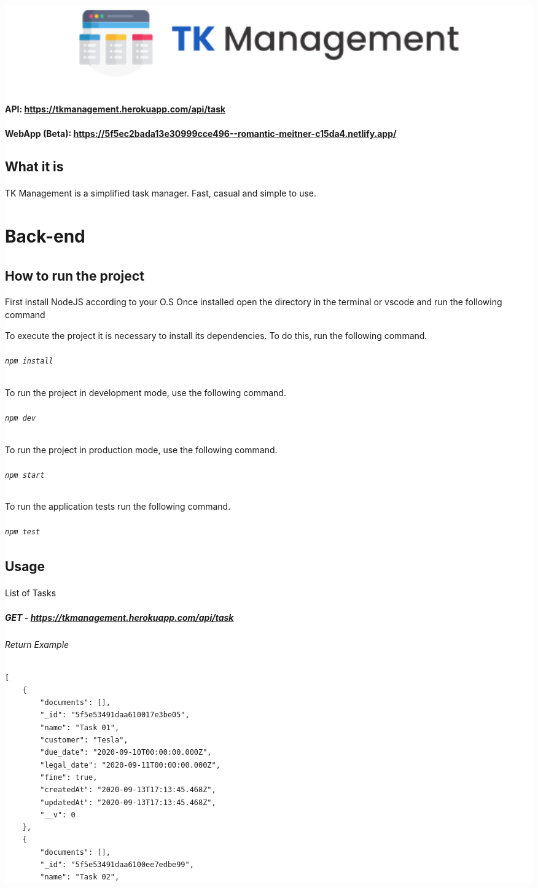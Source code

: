 <p align="center">
  <img src="https://raw.githubusercontent.com/jadsondorneles/tkmanagement/21ede5e00cf3046450956920a6158de73a23d6ae/back-end/src/assets/img/logo.svg" width="auto" height="125px" />
</p>

##

#### API: https://tkmanagement.herokuapp.com/api/task
#### WebApp (Beta): https://5f5ec2bada13e30999cce496--romantic-meitner-c15da4.netlify.app/

##


## What it is
TK Management is a simplified task manager. Fast, casual and simple to use.

# Back-end

## How to run the project
First install NodeJS according to your O.S
Once installed open the directory in the terminal or vscode and run the following command

To execute the project it is necessary to install its dependencies. To do this, run the following command.
###### `npm install`

To run the project in development mode, use the following command.
###### `npm dev`

To run the project in production mode, use the following command.
###### `npm start`

To run the application tests run the following command.
###### `npm test`


## Usage

List of Tasks
##### GET - https://tkmanagement.herokuapp.com/api/task

###### Return Example
    [
        {
            "documents": [],
            "_id": "5f5e53491daa610017e3be05",
            "name": "Task 01",
            "customer": "Tesla",
            "due_date": "2020-09-10T00:00:00.000Z",
            "legal_date": "2020-09-11T00:00:00.000Z",
            "fine": true,
            "createdAt": "2020-09-13T17:13:45.468Z",
            "updatedAt": "2020-09-13T17:13:45.468Z",
            "__v": 0
        }, 
        {
            "documents": [],
            "_id": "5f5e53491daa6100ee7edbe99",
            "name": "Task 02",